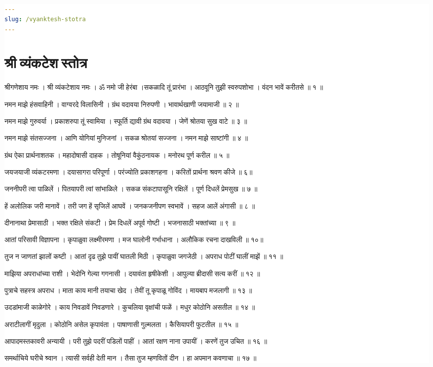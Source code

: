 ```yaml
---
slug: /vyanktesh-stotra
---
```

# श्री व्यंकटेश स्तोत्र

श्रीगणेशाय नमः । श्री व्यंकटेशाय नमः ।
ॐ नमो जी हेरंबा ।सकळादि तूं प्रारंभा ।
आठवूनि तुझी स्वरुपशोभा । वंदन भावें करीतसे ॥ १ ॥
 
नमन माझे हंसवाहिनी । वाग्वरदे विलासिनी ।
ग्रंथ वदावया निरुपणी । भावार्थखाणी जयामाजी ॥ २ ॥
 
नमन माझे गुरुवर्या । प्रकाशरुपा तूं स्वामिया ।
स्फूर्ति द्यावी ग्रंथ वदावया । जेणें श्रोतया सुख वाटे ॥ ३ ॥
 
नमन माझे संतसज्जना । आणि योगियां मुनिजनां ।
सकळ श्रोतयां सज्जना । नमन माझे साष्टांगी ॥ ४ ॥
 
ग्रंथ ऐका प्रार्थनाशतक । महादोषासी दाहक ।
तोषूनियां वैकुंठनायक । मनोरथ पूर्ण करील ॥ ५ ॥
 
जयजयाजी व्यंकटरमणा । दयासागरा परिपूर्णा ।
परंज्योति प्रकाशगहना । करितों प्रार्थना श्रवण कीजे ॥ ६॥
 
जननीपरी त्वा पाळिलें । पितयापरी त्वां सांभाळिले ।
सकळ संकटापासूनि रक्षिलें । पूर्ण दिधलें प्रेमसुख ॥ ७ ॥
 
हें अलोलिक जरी मानावें । तरी जग हें सृजिलें आघवें ।
जनकजनीपण स्वभावें । सहज आलें अंगासी ॥ ८ ॥
 
दीनानाथा प्रेमासाठी । भक्त रक्षिले संकटी ।
प्रेम दिधलें अपूर्व गोष्टी । भजनासाठी भक्तांच्या ॥ ९ ॥
 
आतां परिसावी विज्ञापना । कृपाळुवा लक्ष्मीरमणा ।
मज घालोनी गर्भाधाना । अलौकिक रचना दाखविली ॥ १०॥
 
तुज न जाणतां झालों कष्टी । आतां दृढ तुझे पायीं घातली मिठी ।
कृपाळुवा जगजेठी । अपराध पोटीं घालीं माझें ॥ ११ ॥
 
माझिया अपराधांच्या राशी । भेदोनि गेल्या गगनासी ।
दयावंता हृषीकेशी । आपुल्या ब्रीदासी सत्य करीं ॥ १२ ॥
 
पुत्राचे सहस्त्र अपराध । माता काय मानी तयाचा खेद ।
तेवीं तू कृपाळू गोविंद । मायबाप मजलागी ॥ १३ ॥
 
उदडांमाजी काळेगोरे । काय निवडावें निवडणारे ।
कुचलिया वृक्षांची फळें । मधुर कोठोनि असतील ॥ १४ ॥
 
अराटीलागीं मृदुला । कोठोनि असेल कृपावंता ।
पाषाणासी गुल्मलता । कैसियापरी फुटतील ॥ १५ ॥
 
आपादमस्तकावरी अन्यायी । परी तुझे पदरीं पडिलों पाहीं ।
आतां रक्षण नाना उपायीं । करणें तुज उचित ॥ १६ ॥
 
समर्थाचिये घरीचे श्र्वान । त्यासी सर्वही देती मान ।
तैसा तुज म्हणवितों दीन । हा अपमान कवणाचा ॥ १७ ॥
 